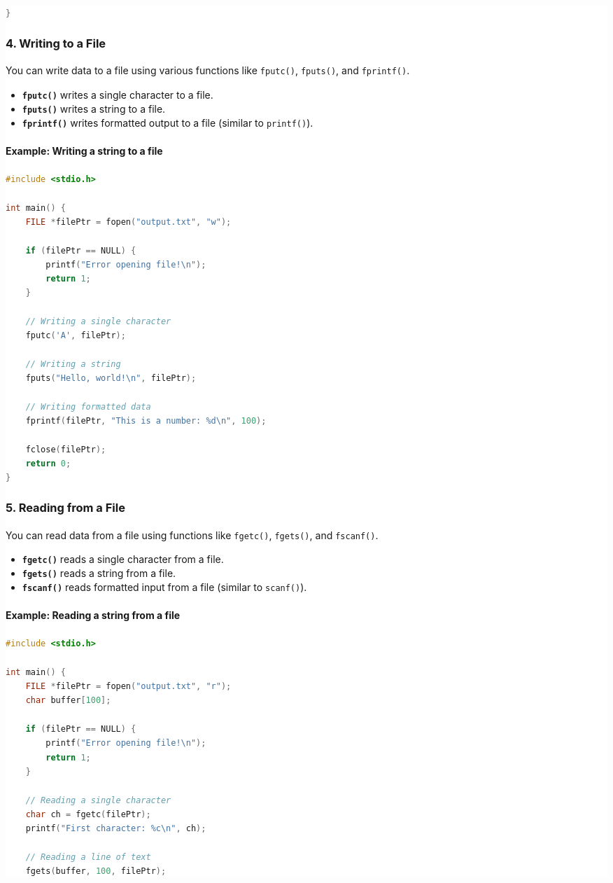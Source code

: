 ```c
}
```

### 4. **Writing to a File**

You can write data to a file using various functions like `fputc()`, `fputs()`, and `fprintf()`.

- **`fputc()`** writes a single character to a file.
- **`fputs()`** writes a string to a file.
- **`fprintf()`** writes formatted output to a file (similar to `printf()`).

#### Example: Writing a string to a file

```c
#include <stdio.h>

int main() {
    FILE *filePtr = fopen("output.txt", "w");

    if (filePtr == NULL) {
        printf("Error opening file!\n");
        return 1;
    }

    // Writing a single character
    fputc('A', filePtr);

    // Writing a string
    fputs("Hello, world!\n", filePtr);

    // Writing formatted data
    fprintf(filePtr, "This is a number: %d\n", 100);

    fclose(filePtr);
    return 0;
}
```

### 5. **Reading from a File**

You can read data from a file using functions like `fgetc()`, `fgets()`, and `fscanf()`.

- **`fgetc()`** reads a single character from a file.
- **`fgets()`** reads a string from a file.
- **`fscanf()`** reads formatted input from a file (similar to `scanf()`).

#### Example: Reading a string from a file

```c
#include <stdio.h>

int main() {
    FILE *filePtr = fopen("output.txt", "r");
    char buffer[100];

    if (filePtr == NULL) {
        printf("Error opening file!\n");
        return 1;
    }

    // Reading a single character
    char ch = fgetc(filePtr);
    printf("First character: %c\n", ch);

    // Reading a line of text
    fgets(buffer, 100, filePtr);
```